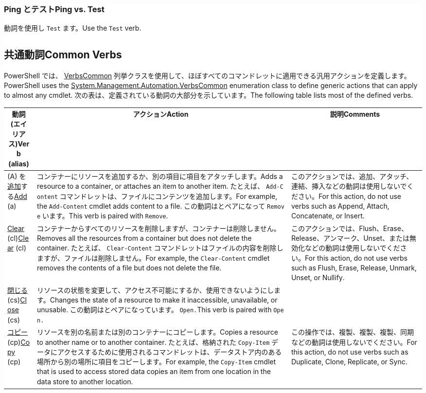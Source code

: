### <a name="ping-vs-test"></a><span data-ttu-id="38e13-146">Ping とテスト</span><span class="sxs-lookup"><span data-stu-id="38e13-146">Ping vs. Test</span></span>

<span data-ttu-id="38e13-147">動詞を使用し `Test` ます。</span><span class="sxs-lookup"><span data-stu-id="38e13-147">Use the `Test` verb.</span></span>

## <a name="common-verbs"></a><span data-ttu-id="38e13-148">共通動詞</span><span class="sxs-lookup"><span data-stu-id="38e13-148">Common Verbs</span></span>

<span data-ttu-id="38e13-149">PowerShell では、 [VerbsCommon](/dotnet/api/System.Management.Automation.VerbsCommon) 列挙クラスを使用して、ほぼすべてのコマンドレットに適用できる汎用アクションを定義します。</span><span class="sxs-lookup"><span data-stu-id="38e13-149">PowerShell uses the [System.Management.Automation.VerbsCommon](/dotnet/api/System.Management.Automation.VerbsCommon) enumeration class to define generic actions that can apply to almost any cmdlet.</span></span> <span data-ttu-id="38e13-150">次の表は、定義されている動詞の大部分を示しています。</span><span class="sxs-lookup"><span data-stu-id="38e13-150">The following table lists most of the defined verbs.</span></span>

|<span data-ttu-id="38e13-151">動詞 (エイリアス)</span><span class="sxs-lookup"><span data-stu-id="38e13-151">Verb (alias)</span></span>|<span data-ttu-id="38e13-152">アクション</span><span class="sxs-lookup"><span data-stu-id="38e13-152">Action</span></span>|<span data-ttu-id="38e13-153">説明</span><span class="sxs-lookup"><span data-stu-id="38e13-153">Comments</span></span>|
|--------------------|------------|--------------|
|<span data-ttu-id="38e13-154">(A) を[追加](/dotnet/api/System.Management.Automation.VerbsCommon.Add)する</span><span class="sxs-lookup"><span data-stu-id="38e13-154">[Add](/dotnet/api/System.Management.Automation.VerbsCommon.Add) (a)</span></span>|<span data-ttu-id="38e13-155">コンテナーにリソースを追加するか、別の項目に項目をアタッチします。</span><span class="sxs-lookup"><span data-stu-id="38e13-155">Adds a resource to a container, or attaches an item to another item.</span></span> <span data-ttu-id="38e13-156">たとえば、 `Add-Content` コマンドレットは、ファイルにコンテンツを追加します。</span><span class="sxs-lookup"><span data-stu-id="38e13-156">For example, the `Add-Content` cmdlet adds content to a file.</span></span> <span data-ttu-id="38e13-157">この動詞はとペアになって `Remove` います。</span><span class="sxs-lookup"><span data-stu-id="38e13-157">This verb is paired with `Remove`.</span></span>|<span data-ttu-id="38e13-158">このアクションでは、追加、アタッチ、連結、挿入などの動詞は使用しないでください。</span><span class="sxs-lookup"><span data-stu-id="38e13-158">For this action, do not use verbs such as Append, Attach, Concatenate, or Insert.</span></span>|
|<span data-ttu-id="38e13-159">[Clear](/dotnet/api/System.Management.Automation.VerbsCommon.Clear) (cl)</span><span class="sxs-lookup"><span data-stu-id="38e13-159">[Clear](/dotnet/api/System.Management.Automation.VerbsCommon.Clear) (cl)</span></span>|<span data-ttu-id="38e13-160">コンテナーからすべてのリソースを削除しますが、コンテナーは削除しません。</span><span class="sxs-lookup"><span data-stu-id="38e13-160">Removes all the resources from a container but does not delete the container.</span></span> <span data-ttu-id="38e13-161">たとえば、 `Clear-Content` コマンドレットはファイルの内容を削除しますが、ファイルは削除しません。</span><span class="sxs-lookup"><span data-stu-id="38e13-161">For example, the `Clear-Content` cmdlet removes the contents of a file but does not delete the file.</span></span>|<span data-ttu-id="38e13-162">このアクションでは、Flush、Erase、Release、アンマーク、Unset、または無効化などの動詞は使用しないでください。</span><span class="sxs-lookup"><span data-stu-id="38e13-162">For this action, do not use verbs such as Flush, Erase, Release, Unmark, Unset, or Nullify.</span></span>|
|<span data-ttu-id="38e13-163">[閉じる](/dotnet/api/System.Management.Automation.VerbsCommon.Close) (cs)</span><span class="sxs-lookup"><span data-stu-id="38e13-163">[Close](/dotnet/api/System.Management.Automation.VerbsCommon.Close) (cs)</span></span>|<span data-ttu-id="38e13-164">リソースの状態を変更して、アクセス不可能にするか、使用できないようにします。</span><span class="sxs-lookup"><span data-stu-id="38e13-164">Changes the state of a resource to make it inaccessible, unavailable, or unusable.</span></span> <span data-ttu-id="38e13-165">この動詞はとペアになっています。 `Open.`</span><span class="sxs-lookup"><span data-stu-id="38e13-165">This verb is paired with `Open.`</span></span>||
|<span data-ttu-id="38e13-166">[コピー](/dotnet/api/System.Management.Automation.VerbsCommon.Copy) (cp)</span><span class="sxs-lookup"><span data-stu-id="38e13-166">[Copy](/dotnet/api/System.Management.Automation.VerbsCommon.Copy) (cp)</span></span>|<span data-ttu-id="38e13-167">リソースを別の名前または別のコンテナーにコピーします。</span><span class="sxs-lookup"><span data-stu-id="38e13-167">Copies a resource to another name or to another container.</span></span> <span data-ttu-id="38e13-168">たとえば、格納された `Copy-Item` データにアクセスするために使用されるコマンドレットは、データストア内のある場所から別の場所に項目をコピーします。</span><span class="sxs-lookup"><span data-stu-id="38e13-168">For example, the `Copy-Item` cmdlet that is used to access stored data copies an item from one location in the data store to another location.</span></span>|<span data-ttu-id="38e13-169">この操作では、複製、複製、複製、同期などの動詞は使用しないでください。</span><span class="sxs-lookup"><span data-stu-id="38e13-169">For this action, do not use verbs such as Duplicate, Clone, Replicate, or Sync.</span></span>|